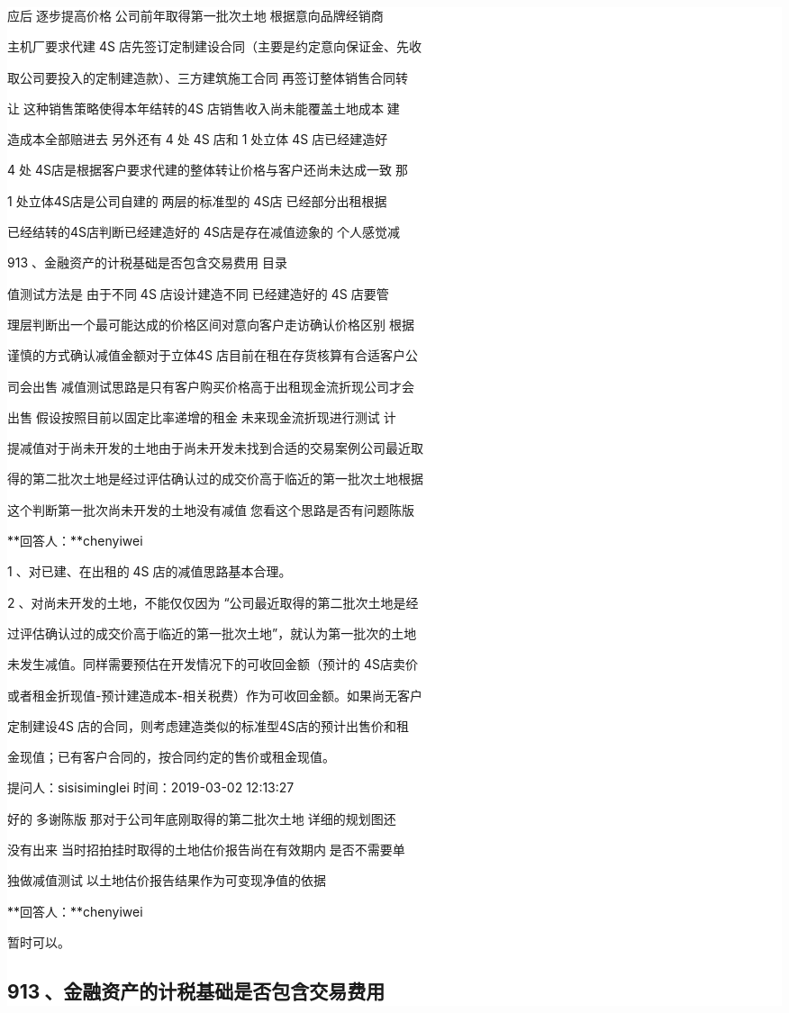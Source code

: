 应后 逐步提高价格 公司前年取得第一批次土地 根据意向品牌经销商

主机厂要求代建 4S 店先签订定制建设合同（主要是约定意向保证金、先收

取公司要投入的定制建造款）、三方建筑施工合同 再签订整体销售合同转

让 这种销售策略使得本年结转的4S 店销售收入尚未能覆盖土地成本 建

造成本全部赔进去 另外还有 4 处 4S 店和 1 处立体 4S 店已经建造好

4 处 4S店是根据客户要求代建的整体转让价格与客户还尚未达成一致 那

1 处立体4S店是公司自建的 两层的标准型的 4S店 已经部分出租根据

已经结转的4S店判断已经建造好的 4S店是存在减值迹象的 个人感觉减


913 、金融资产的计税基础是否包含交易费用 目录

值测试方法是 由于不同 4S 店设计建造不同 已经建造好的 4S 店要管

理层判断出一个最可能达成的价格区间对意向客户走访确认价格区别 根据

谨慎的方式确认减值金额对于立体4S 店目前在租在存货核算有合适客户公

司会出售 减值测试思路是只有客户购买价格高于出租现金流折现公司才会

出售 假设按照目前以固定比率递增的租金 未来现金流折现进行测试 计

提减值对于尚未开发的土地由于尚未开发未找到合适的交易案例公司最近取

得的第二批次土地是经过评估确认过的成交价高于临近的第一批次土地根据

这个判断第一批次尚未开发的土地没有减值 您看这个思路是否有问题陈版


**回答人：**chenyiwei

1 、对已建、在出租的 4S 店的减值思路基本合理。

2 、对尚未开发的土地，不能仅仅因为 “公司最近取得的第二批次土地是经

过评估确认过的成交价高于临近的第一批次土地”，就认为第一批次的土地

未发生减值。同样需要预估在开发情况下的可收回金额（预计的 4S店卖价

或者租金折现值-预计建造成本-相关税费）作为可收回金额。如果尚无客户

定制建设4S 店的合同，则考虑建造类似的标准型4S店的预计出售价和租

金现值；已有客户合同的，按合同约定的售价或租金现值。


提问人：sisisiminglei 时间：2019-03-02 12:13:27

好的 多谢陈版 那对于公司年底刚取得的第二批次土地 详细的规划图还

没有出来 当时招拍挂时取得的土地估价报告尚在有效期内 是否不需要单

独做减值测试 以土地估价报告结果作为可变现净值的依据


**回答人：**chenyiwei

暂时可以。

## 913 、金融资产的计税基础是否包含交易费用
